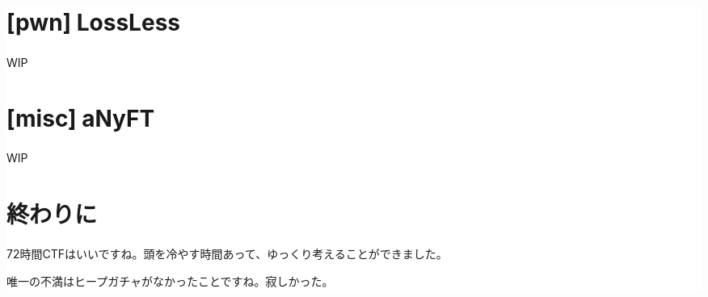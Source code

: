 # [pwn] LossLess

WIP

# [misc] aNyFT

WIP

# 終わりに

72時間CTFはいいですね。頭を冷やす時間あって、ゆっくり考えることができました。

唯一の不満はヒープガチャがなかったことですね。寂しかった。